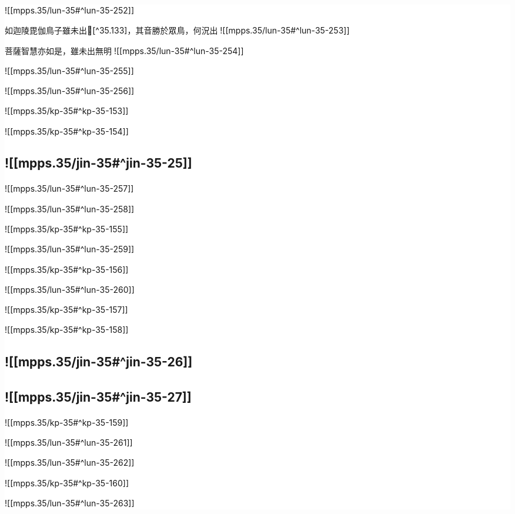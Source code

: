   ![[mpps.35/lun-35#^lun-35-252]]

 如迦陵毘伽鳥子雖未出𣫘[^35.133]，其音勝於眾鳥，何況出 ![[mpps.35/lun-35#^lun-35-253]]

 菩薩智慧亦如是，雖未出無明 ![[mpps.35/lun-35#^lun-35-254]]

  ![[mpps.35/lun-35#^lun-35-255]]

  ![[mpps.35/lun-35#^lun-35-256]]

 ![[mpps.35/kp-35#^kp-35-153]]

  ![[mpps.35/kp-35#^kp-35-154]]

  ## ![[mpps.35/jin-35#^jin-35-25]]

 

  ![[mpps.35/lun-35#^lun-35-257]]

  ![[mpps.35/lun-35#^lun-35-258]]

  ![[mpps.35/kp-35#^kp-35-155]]

  ![[mpps.35/lun-35#^lun-35-259]]

  ![[mpps.35/kp-35#^kp-35-156]]

  ![[mpps.35/lun-35#^lun-35-260]]

  ![[mpps.35/kp-35#^kp-35-157]]

  ![[mpps.35/kp-35#^kp-35-158]]

  ## ![[mpps.35/jin-35#^jin-35-26]]

  ## ![[mpps.35/jin-35#^jin-35-27]]

 

  ![[mpps.35/kp-35#^kp-35-159]]

  ![[mpps.35/lun-35#^lun-35-261]]

  ![[mpps.35/lun-35#^lun-35-262]]

  ![[mpps.35/kp-35#^kp-35-160]]

  ![[mpps.35/lun-35#^lun-35-263]]
